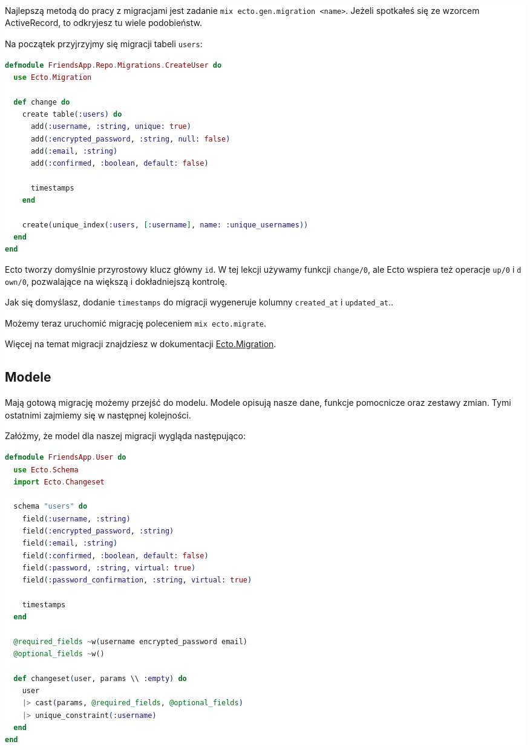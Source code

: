 Najlepszą metodą do pracy z migracjami jest zadanie `mix ecto.gen.migration <name>`.  Jeżeli spotkałeś się ze wzorcem ActiveRecord, to odkryjesz tu wiele podobieństw.

Na początek przyjrzyjmy się migracji tabeli `users`:

```elixir
defmodule FriendsApp.Repo.Migrations.CreateUser do
  use Ecto.Migration

  def change do
    create table(:users) do
      add(:username, :string, unique: true)
      add(:encrypted_password, :string, null: false)
      add(:email, :string)
      add(:confirmed, :boolean, default: false)

      timestamps
    end

    create(unique_index(:users, [:username], name: :unique_usernames))
  end
end
```

Ecto tworzy domyślnie przyrostowy klucz główny `id`.  W tej lekcji używamy funkcji `change/0`, ale Ecto  wspiera też operacje `up/0` i `down/0`, pozwalające na większą i dokładniejszą kontrolę.

Jak się domyślasz, dodanie `timestamps` do migracji wygeneruje kolumny `created_at` i `updated_at`..

Możemy teraz uruchomić migrację poleceniem `mix ecto.migrate`.

Więcej na temat migracji znajdziesz w dokumentacji [Ecto.Migration](http://hexdocs.pm/ecto/Ecto.Migration.html#content).

## Modele

Mają gotową migrację możemy przejść do modelu. Modele opisują nasze dane, funkcje pomocnicze oraz zestawy zmian. Tymi ostatnimi zajmiemy się w następnej kolejności.

Załóżmy, że model dla naszej migracji wygląda następująco:

```elixir
defmodule FriendsApp.User do
  use Ecto.Schema
  import Ecto.Changeset

  schema "users" do
    field(:username, :string)
    field(:encrypted_password, :string)
    field(:email, :string)
    field(:confirmed, :boolean, default: false)
    field(:password, :string, virtual: true)
    field(:password_confirmation, :string, virtual: true)

    timestamps
  end

  @required_fields ~w(username encrypted_password email)
  @optional_fields ~w()

  def changeset(user, params \\ :empty) do
    user
    |> cast(params, @required_fields, @optional_fields)
    |> unique_constraint(:username)
  end
end
```